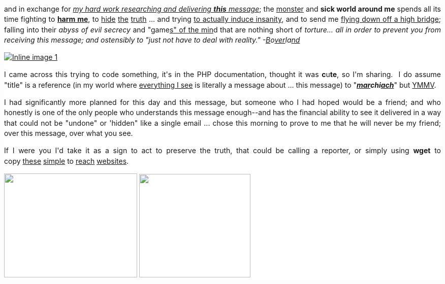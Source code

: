 <p style="text-align: justify;">and in exchange for <a href=".//OMEALFHT.html"><em>my hard work researching and delivering <strong>this</strong> message</em></a>; the <a href="http://yeshuare.ermccorp.com/MEDUSA.html">monster</a> and <strong>sick world around me</strong> spends all its time fighting to <a href="./2017-06-09-hammer.html"><strong>harm me</strong></a>, to <a href="https://fromthemachine.org/CENSORSHIP.html">hide</a> <a href="https://fromthemachine.org/SIGNAL.html">the</a> <a href=".//CHALK.html">truth</a> ... and&nbsp;trying <a href="./2017-09-16-imagine-your-last-supper-and-your-last.html">to actually induce insanity</a>, and to send me <a href="https://www.youtube.com/watch?v=99j0zLuNhi8">flying down off a high bridge</a>; falling into their <em>abyss of evil secrecy</em> and &quot;game<a href="./2017/10/humanity-is-trying-late-evening-run.html">s&quot; of the min</a>d that are nothing short of <em>torture... all in order to prevent you from receiving this message; and ostensibly to &quot;just not have to deal with reality.&quot; -<a href="./2017/10/trick-or-re-p-e-at.html">B</a>o<a href="./2017-06-09-verily-i-say-unto-you-ver-means-to-see.html?pUfUN/">ver</a>la<a href="./2017-06-09-its-not-game-ive-got-no-game-win.html">nd</a></em></p>
<p><a data-saferedirecturl="https://www.google.com/url?hl=en&amp;q=./&amp;source=gmail&amp;ust=1512831788287000&amp;usg=AFQjCNFcS6oU8uwH9DVkef0PsVeHPW911Q" href="./" rel="noopener" target="_blank"><img alt="Inline image 1" height="118" src="./U%20SANG_files/saved_resource(4)" width="400" /></a></p>
<center>
</center><p style="text-align: justify;">I came across this trying to&nbsp;code&nbsp;something, it&#39;s in the&nbsp;PHP documentation, thought it was&nbsp;<strong>c</strong>u<strong>te</strong>, so I&#39;m sharing.&nbsp; I do assume &quot;title&quot; is a reference (in my world where&nbsp;<a data-saferedirecturl="https://www.google.com/url?hl=en&amp;q=http://buck.reallyhim.com/&amp;source=gmail&amp;ust=1512831788287000&amp;usg=AFQjCNFOYwVGAJG4sw1ogdXafmmaoXXfYQ" href="./2017/09/914.html" rel="noopener" target="_blank">everything I see</a>&nbsp;is literally a message about ... this message) to &quot;<strong><em><a data-saferedirecturl="https://www.google.com/url?hl=en&amp;q=http://www.spanishdict.com/translate/mar&amp;source=gmail&amp;ust=1512831788287000&amp;usg=AFQjCNEOrqKjw2-iy7QgK3dmhVG6w75IvQ" href="http://www.spanishdict.com/translate/mar" rel="noopener" target="_blank">mar</a>chi<a data-saferedirecturl="https://www.google.com/url?hl=en&amp;q=https://en.wikipedia.org/wiki/Automated_Clearing_House&amp;source=gmail&amp;ust=1512831788287000&amp;usg=AFQjCNGoLr0kXNrbzTI0U7H6q-oTd7nRww" href="https://en.wikipedia.org/wiki/Automated_Clearing_House" rel="noopener" target="_blank">ach</a></em></strong>&quot; but&nbsp;<a data-saferedirecturl="https://www.google.com/url?hl=en&amp;q=https://dictionary.cambridge.org/us/dictionary/english/ymmv&amp;source=gmail&amp;ust=1512831788287000&amp;usg=AFQjCNFmBwoSAcjCM7hzVlAfyTw0jAFQJg" href="https://dictionary.cambridge.org/us/dictionary/english/ymmv" rel="noopener" target="_blank">YMMV</a>.</p>
<p style="text-align: justify;">I had significantly more planned for this day and this message, but someone who I had hoped would be a friend; and who honestly is one of the only people who understands this message enough--and has the financial ability to see it delivered in a way that could not be &quot;undone&quot; or &#39;hidden&quot; like a single email ... chose this morning to prove to me that he will never be my friend; over this message, over what you see.</p>
<p style="text-align: justify;">If I were you I&#39;d take it as a sign to act to preserve the truth, that could be calling a reporter, or simply using&nbsp;<strong>wget</strong>&nbsp;to copy&nbsp;<a data-saferedirecturl="https://www.google.com/url?hl=en&amp;q=http://heysoze.github.io&amp;source=gmail&amp;ust=1512831788287000&amp;usg=AFQjCNHGx26PcAgY9r0H8iqcrdFXQTjhxA" href="http://rowitz.xstinger.cf/" rel="noopener" target="_blank">these</a>&nbsp;<a data-saferedirecturl="https://www.google.com/url?hl=en&amp;q=.&amp;source=gmail&amp;ust=1512831788287000&amp;usg=AFQjCNG0ULf3iPQDRZRGWnsdv-aIqvzl6w" href="./" rel="noopener" target="_blank">simple</a>&nbsp;to&nbsp;<a data-saferedirecturl="https://www.google.com/url?hl=en&amp;q=.&amp;source=gmail&amp;ust=1512831788287000&amp;usg=AFQjCNF9LJnbE9Oh8z2xsfXt07EFsSKu1Q" href="./" rel="noopener" target="_blank">reach</a>&nbsp;<a data-saferedirecturl="https://www.google.com/url?hl=en&amp;q=.&amp;source=gmail&amp;ust=1512831788287000&amp;usg=AFQjCNF7uY5bdLRb82_EDQU4S7vamu2z2A" href="./" rel="noopener" target="_blank">websites</a>.</p>
</div></div></center>
</center><p><a data-saferedirecturl="https://www.google.com/url?hl=en&amp;q=http://idaho.reallyhim.com&amp;source=gmail&amp;ust=1512831788287000&amp;usg=AFQjCNFT2ZW8wamS-njQ5Nd11N3x1VSHwQ" href="https://fromthemachine.org/2017-09-12-ha-lot-are-idaho.html" rel="noopener" target="_blank"><img alt="" height="205" src="./U%20SANG_files/saved_resource(5)" width="262" /></a>&nbsp;<a data-saferedirecturl="https://www.google.com/url?hl=en&amp;q=./CURE.html&amp;source=gmail&amp;ust=1512831788287000&amp;usg=AFQjCNE8Da7qL9q-Uv_tipyFRClQ3ctipQ" href="./CURE.html?knMLZ/VgiVb/" rel="noopener" target="_blank"><img height="204" src="./U%20SANG_files/saved_resource(6)" width="219" /></a></p>